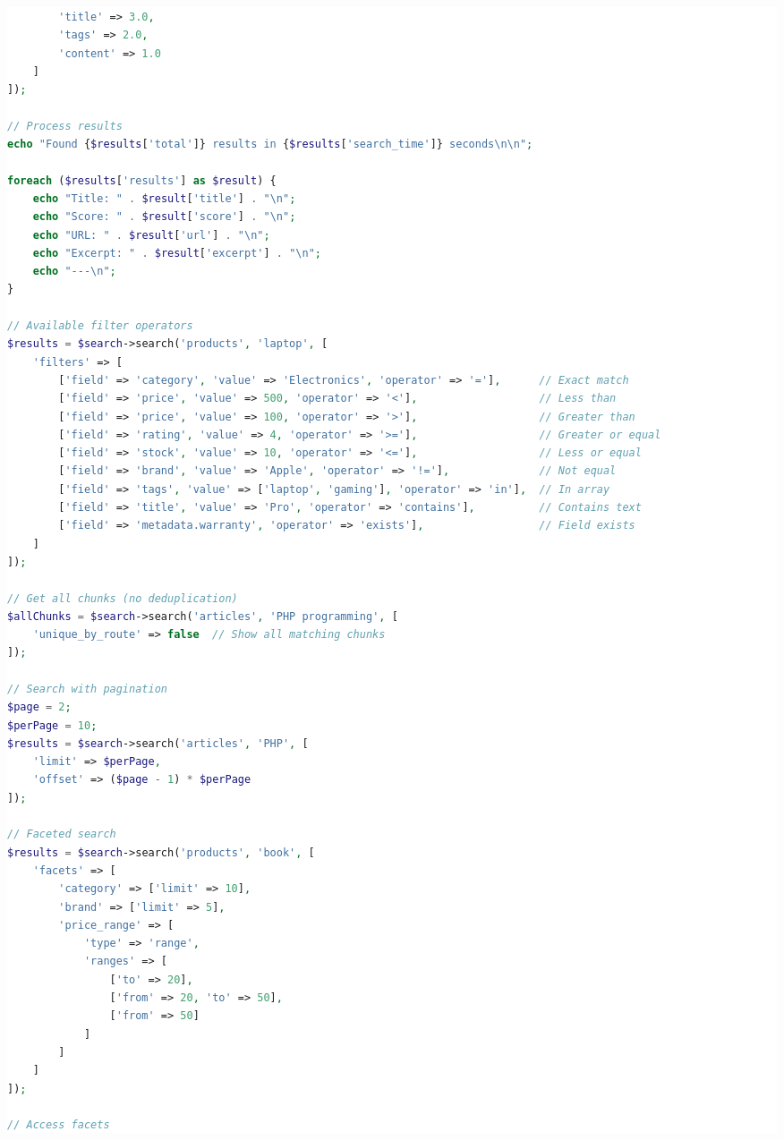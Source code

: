 ```php
        'title' => 3.0,
        'tags' => 2.0,
        'content' => 1.0
    ]
]);

// Process results
echo "Found {$results['total']} results in {$results['search_time']} seconds\n\n";

foreach ($results['results'] as $result) {
    echo "Title: " . $result['title'] . "\n";
    echo "Score: " . $result['score'] . "\n";
    echo "URL: " . $result['url'] . "\n";
    echo "Excerpt: " . $result['excerpt'] . "\n";
    echo "---\n";
}

// Available filter operators
$results = $search->search('products', 'laptop', [
    'filters' => [
        ['field' => 'category', 'value' => 'Electronics', 'operator' => '='],      // Exact match
        ['field' => 'price', 'value' => 500, 'operator' => '<'],                   // Less than
        ['field' => 'price', 'value' => 100, 'operator' => '>'],                   // Greater than
        ['field' => 'rating', 'value' => 4, 'operator' => '>='],                   // Greater or equal
        ['field' => 'stock', 'value' => 10, 'operator' => '<='],                   // Less or equal
        ['field' => 'brand', 'value' => 'Apple', 'operator' => '!='],              // Not equal
        ['field' => 'tags', 'value' => ['laptop', 'gaming'], 'operator' => 'in'],  // In array
        ['field' => 'title', 'value' => 'Pro', 'operator' => 'contains'],          // Contains text
        ['field' => 'metadata.warranty', 'operator' => 'exists'],                  // Field exists
    ]
]);

// Get all chunks (no deduplication)
$allChunks = $search->search('articles', 'PHP programming', [
    'unique_by_route' => false  // Show all matching chunks
]);

// Search with pagination
$page = 2;
$perPage = 10;
$results = $search->search('articles', 'PHP', [
    'limit' => $perPage,
    'offset' => ($page - 1) * $perPage
]);

// Faceted search
$results = $search->search('products', 'book', [
    'facets' => [
        'category' => ['limit' => 10],
        'brand' => ['limit' => 5],
        'price_range' => [
            'type' => 'range',
            'ranges' => [
                ['to' => 20],
                ['from' => 20, 'to' => 50],
                ['from' => 50]
            ]
        ]
    ]
]);

// Access facets
```